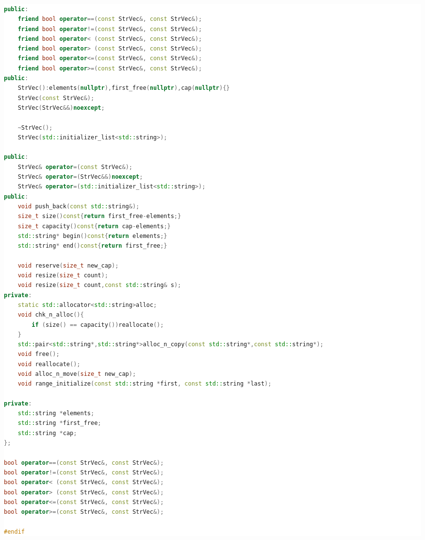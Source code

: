 ```cpp
public:
	friend bool operator==(const StrVec&, const StrVec&);
	friend bool operator!=(const StrVec&, const StrVec&);
	friend bool operator< (const StrVec&, const StrVec&);
	friend bool operator> (const StrVec&, const StrVec&);
	friend bool operator<=(const StrVec&, const StrVec&);
	friend bool operator>=(const StrVec&, const StrVec&);
public:
    StrVec():elements(nullptr),first_free(nullptr),cap(nullptr){}
    StrVec(const StrVec&);
	StrVec(StrVec&&)noexcept;

    ~StrVec();
    StrVec(std::initializer_list<std::string>);

public:
    StrVec& operator=(const StrVec&);
	StrVec& operator=(StrVec&&)noexcept;
	StrVec& operator=(std::initializer_list<std::string>);
public:
    void push_back(const std::string&);
    size_t size()const{return first_free-elements;}
    size_t capacity()const{return cap-elements;}
    std::string* begin()const{return elements;}
    std::string* end()const{return first_free;}

    void reserve(size_t new_cap);
    void resize(size_t count);
    void resize(size_t count,const std::string& s);
private:
    static std::allocator<std::string>alloc;
    void chk_n_alloc(){
        if (size() == capacity())reallocate();
    }
    std::pair<std::string*,std::string*>alloc_n_copy(const std::string*,const std::string*);
    void free();
    void reallocate();
    void alloc_n_move(size_t new_cap);
    void range_initialize(const std::string *first, const std::string *last);

private:
    std::string *elements;
    std::string *first_free;
    std::string *cap;
};

bool operator==(const StrVec&, const StrVec&);
bool operator!=(const StrVec&, const StrVec&);
bool operator< (const StrVec&, const StrVec&);
bool operator> (const StrVec&, const StrVec&);
bool operator<=(const StrVec&, const StrVec&);
bool operator>=(const StrVec&, const StrVec&);

#endif
```
